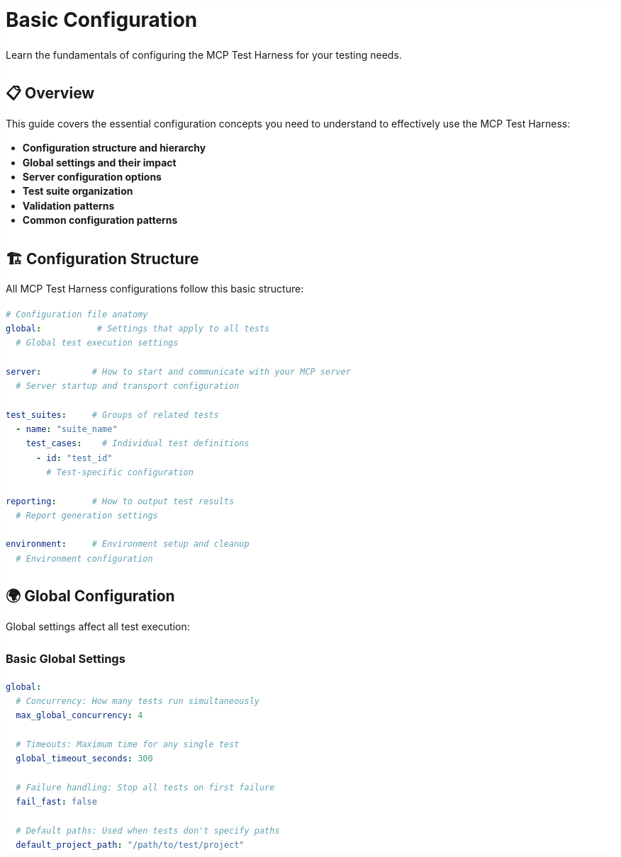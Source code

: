 # Basic Configuration

Learn the fundamentals of configuring the MCP Test Harness for your testing needs.

## 📋 Overview

This guide covers the essential configuration concepts you need to understand to effectively use the MCP Test Harness:

- **Configuration structure and hierarchy**
- **Global settings and their impact**
- **Server configuration options**
- **Test suite organization**
- **Validation patterns**
- **Common configuration patterns**

## 🏗️ Configuration Structure

All MCP Test Harness configurations follow this basic structure:

```yaml
# Configuration file anatomy
global:           # Settings that apply to all tests
  # Global test execution settings

server:          # How to start and communicate with your MCP server
  # Server startup and transport configuration

test_suites:     # Groups of related tests
  - name: "suite_name"
    test_cases:    # Individual test definitions
      - id: "test_id"
        # Test-specific configuration

reporting:       # How to output test results
  # Report generation settings

environment:     # Environment setup and cleanup
  # Environment configuration
```

## 🌍 Global Configuration

Global settings affect all test execution:

### Basic Global Settings

```yaml
global:
  # Concurrency: How many tests run simultaneously
  max_global_concurrency: 4
  
  # Timeouts: Maximum time for any single test
  global_timeout_seconds: 300
  
  # Failure handling: Stop all tests on first failure
  fail_fast: false
  
  # Default paths: Used when tests don't specify paths
  default_project_path: "/path/to/test/project"
```
